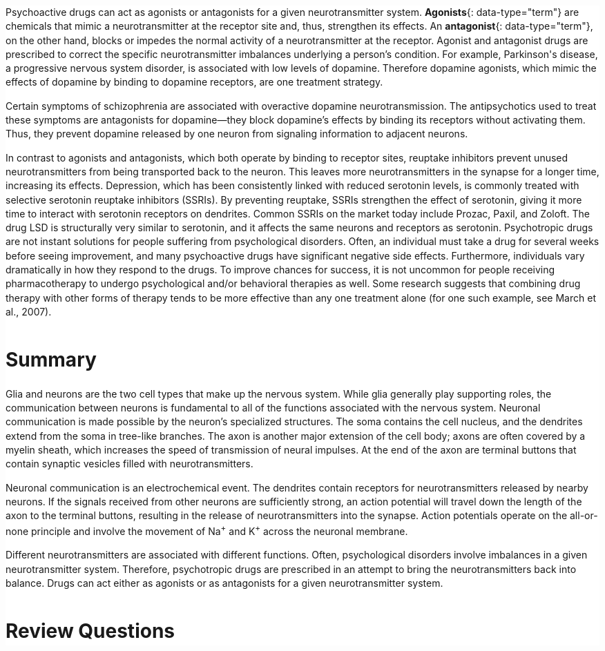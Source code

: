 Psychoactive drugs can act as agonists or antagonists for a given neurotransmitter system. **Agonists**{: data-type="term"} are chemicals that mimic a neurotransmitter at the receptor site and, thus, strengthen its effects. An **antagonist**{: data-type="term"}, on the other hand, blocks or impedes the normal activity of a neurotransmitter at the receptor. Agonist and antagonist drugs are prescribed to correct the specific neurotransmitter imbalances underlying a person’s condition. For example, Parkinson\'s disease, a progressive nervous system disorder, is associated with low levels of dopamine. Therefore dopamine agonists, which mimic the effects of dopamine by binding to dopamine receptors, are one treatment strategy.

Certain symptoms of schizophrenia are associated with overactive dopamine neurotransmission. The antipsychotics used to treat these symptoms are antagonists for dopamine—they block dopamine’s effects by binding its receptors without activating them. Thus, they prevent dopamine released by one neuron from signaling information to adjacent neurons.

In contrast to agonists and antagonists, which both operate by binding to receptor sites, reuptake inhibitors prevent unused neurotransmitters from being transported back to the neuron. This leaves more neurotransmitters in the synapse for a longer time, increasing its effects. Depression, which has been consistently linked with reduced serotonin levels, is commonly treated with selective serotonin reuptake inhibitors (SSRIs). By preventing reuptake, SSRIs strengthen the effect of serotonin, giving it more time to interact with serotonin receptors on dendrites. Common SSRIs on the market today include Prozac, Paxil, and Zoloft. The drug LSD is structurally very similar to serotonin, and it affects the same neurons and receptors as serotonin. Psychotropic drugs are not instant solutions for people suffering from psychological disorders. Often, an individual must take a drug for several weeks before seeing improvement, and many psychoactive drugs have significant negative side effects. Furthermore, individuals vary dramatically in how they respond to the drugs. To improve chances for success, it is not uncommon for people receiving pharmacotherapy to undergo psychological and/or behavioral therapies as well. Some research suggests that combining drug therapy with other forms of therapy tends to be more effective than any one treatment alone (for one such example, see March et al., 2007).

# Summary

Glia and neurons are the two cell types that make up the nervous system. While glia generally play supporting roles, the communication between neurons is fundamental to all of the functions associated with the nervous system. Neuronal communication is made possible by the neuron’s specialized structures. The soma contains the cell nucleus, and the dendrites extend from the soma in tree-like branches. The axon is another major extension of the cell body; axons are often covered by a myelin sheath, which increases the speed of transmission of neural impulses. At the end of the axon are terminal buttons that contain synaptic vesicles filled with neurotransmitters.

Neuronal communication is an electrochemical event. The dendrites contain receptors for neurotransmitters released by nearby neurons. If the signals received from other neurons are sufficiently strong, an action potential will travel down the length of the axon to the terminal buttons, resulting in the release of neurotransmitters into the synapse. Action potentials operate on the all-or-none principle and involve the movement of Na<sup>+</sup> and K<sup>+</sup> across the neuronal membrane.

Different neurotransmitters are associated with different functions. Often, psychological disorders involve imbalances in a given neurotransmitter system. Therefore, psychotropic drugs are prescribed in an attempt to bring the neurotransmitters back into balance. Drugs can act either as agonists or as antagonists for a given neurotransmitter system.

# Review Questions
